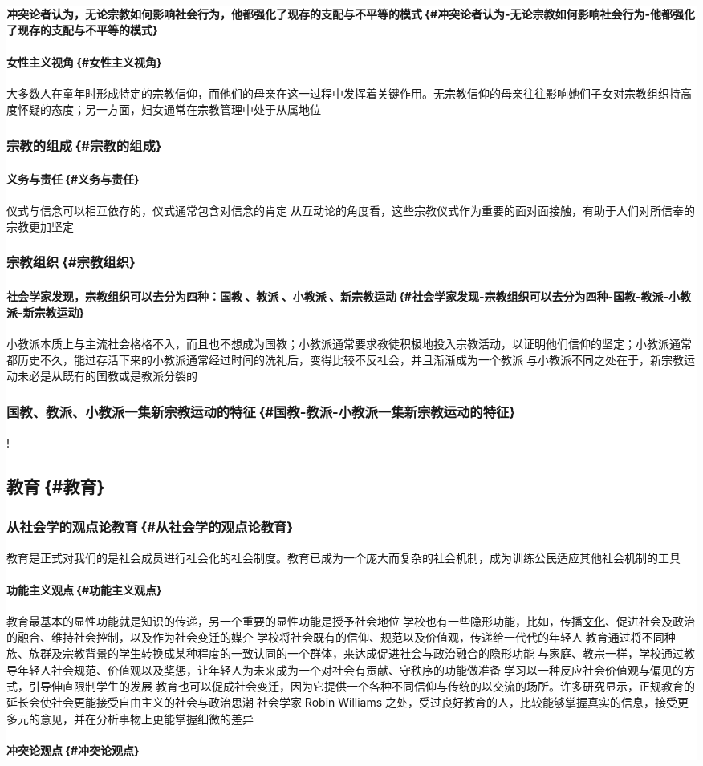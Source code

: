 #### 冲突论者认为，无论宗教如何影响社会行为，他都强化了现存的支配与不平等的模式 {#冲突论者认为-无论宗教如何影响社会行为-他都强化了现存的支配与不平等的模式}


#### 女性主义视角 {#女性主义视角}

大多数人在童年时形成特定的宗教信仰，而他们的母亲在这一过程中发挥着关键作用。无宗教信仰的母亲往往影响她们子女对宗教组织持高度怀疑的态度；另一方面，妇女通常在宗教管理中处于从属地位


### 宗教的组成 {#宗教的组成}


#### 义务与责任 {#义务与责任}

仪式与信念可以相互依存的，仪式通常包含对信念的肯定
从互动论的角度看，这些宗教仪式作为重要的面对面接触，有助于人们对所信奉的宗教更加坚定


### 宗教组织 {#宗教组织}


#### 社会学家发现，宗教组织可以去分为四种：国教 、教派 、小教派 、新宗教运动 {#社会学家发现-宗教组织可以去分为四种-国教-教派-小教派-新宗教运动}

小教派本质上与主流社会格格不入，而且也不想成为国教；小教派通常要求教徒积极地投入宗教活动，以证明他们信仰的坚定；小教派通常都历史不久，能过存活下来的小教派通常经过时间的洗礼后，变得比较不反社会，并且渐渐成为一个教派
与小教派不同之处在于，新宗教运动未必是从既有的国教或是教派分裂的


### 国教、教派、小教派一集新宗教运动的特征 {#国教-教派-小教派一集新宗教运动的特征}

\![](%E7%A4%BE%E4%BC%9A%E5%AD%A6%E4%B8%8E%E7%94%9F%E6%B4%BB/ECA9430A-FF85-4489-9D46-EE238DEE806D.png)


## 教育 {#教育}


### 从社会学的观点论教育 {#从社会学的观点论教育}

教育是正式对我们的是社会成员进行社会化的社会制度。教育已成为一个庞大而复杂的社会机制，成为训练公民适应其他社会机制的工具


#### 功能主义观点 {#功能主义观点}

教育最基本的显性功能就是知识的传递，另一个重要的显性功能是授予社会地位
学校也有一些隐形功能，比如，传播[文化](#orgf32e35f)、促进社会及政治的融合、维持社会控制，以及作为社会变迁的媒介
学校将社会既有的信仰、规范以及价值观，传递给一代代的年轻人
教育通过将不同种族、族群及宗教背景的学生转换成某种程度的一致认同的一个群体，来达成促进社会与政治融合的隐形功能
与家庭、教宗一样，学校通过教导年轻人社会规范、价值观以及奖惩，让年轻人为未来成为一个对社会有贡献、守秩序的功能做准备
学习以一种反应社会价值观与偏见的方式，引导伸直限制学生的发展
教育也可以促成社会变迁，因为它提供一个各种不同信仰与传统的以交流的场所。许多研究显示，正规教育的延长会使社会更能接受自由主义的社会与政治思潮
社会学家 Robin Williams 之处，受过良好教育的人，比较能够掌握真实的信息，接受更多元的意见，并在分析事物上更能掌握细微的差异


#### 冲突论观点 {#冲突论观点}
